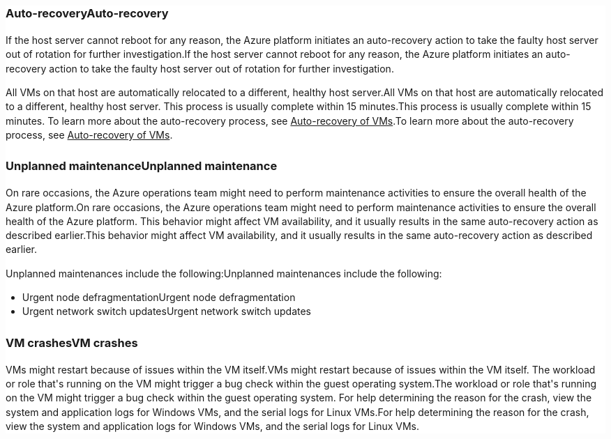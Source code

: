 ### <a name="auto-recovery"></a><span data-ttu-id="78b30-171">Auto-recovery</span><span class="sxs-lookup"><span data-stu-id="78b30-171">Auto-recovery</span></span>
<span data-ttu-id="78b30-172">If the host server cannot reboot for any reason, the Azure platform initiates an auto-recovery action to take the faulty host server out of rotation for further investigation.</span><span class="sxs-lookup"><span data-stu-id="78b30-172">If the host server cannot reboot for any reason, the Azure platform initiates an auto-recovery action to take the faulty host server out of rotation for further investigation.</span></span> 

<span data-ttu-id="78b30-173">All VMs on that host are automatically relocated to a different, healthy host server.</span><span class="sxs-lookup"><span data-stu-id="78b30-173">All VMs on that host are automatically relocated to a different, healthy host server.</span></span> <span data-ttu-id="78b30-174">This process is usually complete within 15 minutes.</span><span class="sxs-lookup"><span data-stu-id="78b30-174">This process is usually complete within 15 minutes.</span></span> <span data-ttu-id="78b30-175">To learn more about the auto-recovery process, see [Auto-recovery of VMs](https://azure.microsoft.com/blog/service-healing-auto-recovery-of-virtual-machines).</span><span class="sxs-lookup"><span data-stu-id="78b30-175">To learn more about the auto-recovery process, see [Auto-recovery of VMs](https://azure.microsoft.com/blog/service-healing-auto-recovery-of-virtual-machines).</span></span>

### <a name="unplanned-maintenance"></a><span data-ttu-id="78b30-176">Unplanned maintenance</span><span class="sxs-lookup"><span data-stu-id="78b30-176">Unplanned maintenance</span></span>
<span data-ttu-id="78b30-177">On rare occasions, the Azure operations team might need to perform maintenance activities to ensure the overall health of the Azure platform.</span><span class="sxs-lookup"><span data-stu-id="78b30-177">On rare occasions, the Azure operations team might need to perform maintenance activities to ensure the overall health of the Azure platform.</span></span> <span data-ttu-id="78b30-178">This behavior might affect VM availability, and it usually results in the same auto-recovery action as described earlier.</span><span class="sxs-lookup"><span data-stu-id="78b30-178">This behavior might affect VM availability, and it usually results in the same auto-recovery action as described earlier.</span></span>  

<span data-ttu-id="78b30-179">Unplanned maintenances include the following:</span><span class="sxs-lookup"><span data-stu-id="78b30-179">Unplanned maintenances include the following:</span></span>

- <span data-ttu-id="78b30-180">Urgent node defragmentation</span><span class="sxs-lookup"><span data-stu-id="78b30-180">Urgent node defragmentation</span></span>
- <span data-ttu-id="78b30-181">Urgent network switch updates</span><span class="sxs-lookup"><span data-stu-id="78b30-181">Urgent network switch updates</span></span>

### <a name="vm-crashes"></a><span data-ttu-id="78b30-182">VM crashes</span><span class="sxs-lookup"><span data-stu-id="78b30-182">VM crashes</span></span>
<span data-ttu-id="78b30-183">VMs might restart because of issues within the VM itself.</span><span class="sxs-lookup"><span data-stu-id="78b30-183">VMs might restart because of issues within the VM itself.</span></span> <span data-ttu-id="78b30-184">The workload or role that's running on the VM might trigger a bug check within the guest operating system.</span><span class="sxs-lookup"><span data-stu-id="78b30-184">The workload or role that's running on the VM might trigger a bug check within the guest operating system.</span></span> <span data-ttu-id="78b30-185">For help determining the reason for the crash, view the system and application logs for Windows VMs, and the serial logs for Linux VMs.</span><span class="sxs-lookup"><span data-stu-id="78b30-185">For help determining the reason for the crash, view the system and application logs for Windows VMs, and the serial logs for Linux VMs.</span></span>
